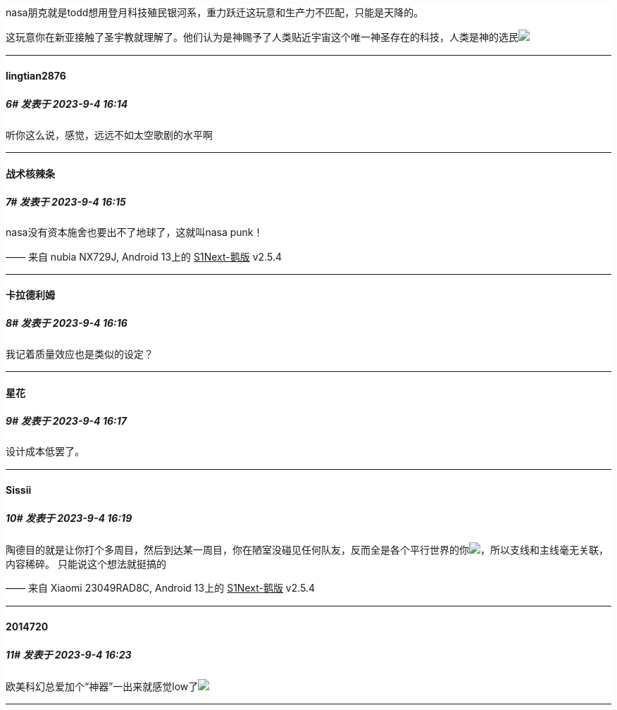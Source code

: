 nasa朋克就是todd想用登月科技殖民银河系，重力跃迁这玩意和生产力不匹配，只能是天降的。

这玩意你在新亚接触了圣宇教就理解了。他们认为是神赐予了人类贴近宇宙这个唯一神圣存在的科技，人类是神的选民<img src="https://static.saraba1st.com/image/smiley/face2017/067.png" referrerpolicy="no-referrer">

*****

####  lingtian2876  
##### 6#       发表于 2023-9-4 16:14

听你这么说，感觉，远远不如太空歌剧的水平啊

*****

####  战术核辣条  
##### 7#       发表于 2023-9-4 16:15

nasa没有资本施舍也要出不了地球了，这就叫nasa punk！

—— 来自 nubia NX729J, Android 13上的 [S1Next-鹅版](https://github.com/ykrank/S1-Next/releases) v2.5.4

*****

####  卡拉德利姆  
##### 8#       发表于 2023-9-4 16:16

我记着质量效应也是类似的设定？

*****

####  星花  
##### 9#       发表于 2023-9-4 16:17

设计成本低罢了。

*****

####  Sissii  
##### 10#       发表于 2023-9-4 16:19

陶德目的就是让你打个多周目，然后到达某一周目，你在陋室没碰见任何队友，反而全是各个平行世界的你<img src="https://static.saraba1st.com/image/smiley/face2017/067.png" referrerpolicy="no-referrer">，所以支线和主线毫无关联，内容稀碎。
只能说这个想法就挺搞的

—— 来自 Xiaomi 23049RAD8C, Android 13上的 [S1Next-鹅版](https://github.com/ykrank/S1-Next/releases) v2.5.4

*****

####  2014720  
##### 11#       发表于 2023-9-4 16:23

欧美科幻总爱加个“神器”一出来就感觉low了<img src="https://static.saraba1st.com/image/smiley/face2017/067.png" referrerpolicy="no-referrer">

*****
